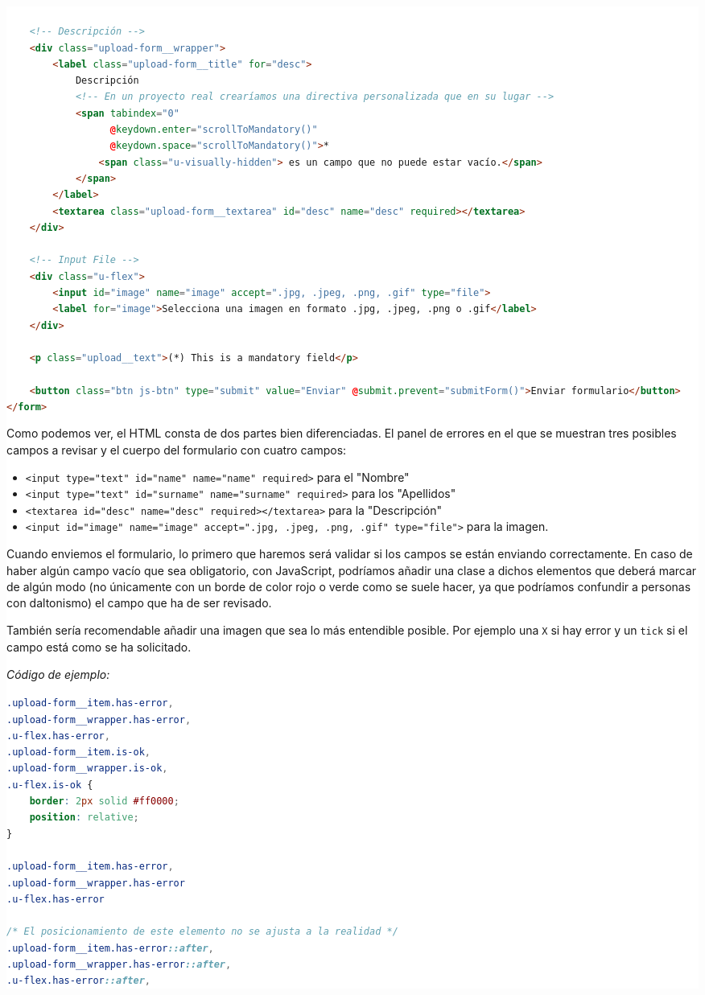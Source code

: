 ```html

    <!-- Descripción -->
    <div class="upload-form__wrapper">
        <label class="upload-form__title" for="desc">
            Descripción
            <!-- En un proyecto real crearíamos una directiva personalizada que en su lugar -->
            <span tabindex="0"
                  @keydown.enter="scrollToMandatory()"
                  @keydown.space="scrollToMandatory()">*
                <span class="u-visually-hidden"> es un campo que no puede estar vacío.</span>
            </span>
        </label>
        <textarea class="upload-form__textarea" id="desc" name="desc" required></textarea>
    </div>

    <!-- Input File -->
    <div class="u-flex">
        <input id="image" name="image" accept=".jpg, .jpeg, .png, .gif" type="file">
        <label for="image">Selecciona una imagen en formato .jpg, .jpeg, .png o .gif</label>
    </div>

    <p class="upload__text">(*) This is a mandatory field</p>

    <button class="btn js-btn" type="submit" value="Enviar" @submit.prevent="submitForm()">Enviar formulario</button>
</form>
```

Como podemos ver, el HTML consta de dos partes bien diferenciadas. El panel de errores en el que se muestran tres posibles campos a revisar y el cuerpo del formulario con cuatro campos:

- `<input type="text" id="name" name="name" required>` para el "Nombre"
- `<input type="text" id="surname" name="surname" required>` para los "Apellidos"
- `<textarea id="desc" name="desc" required></textarea>` para la "Descripción"
- `<input id="image" name="image" accept=".jpg, .jpeg, .png, .gif" type="file">` para la imagen.

Cuando enviemos el formulario, lo primero que haremos será validar si los campos se están enviando correctamente. En caso de haber algún campo vacío que sea obligatorio, con JavaScript, podríamos añadir una clase a dichos elementos que deberá marcar de algún modo (no únicamente con un borde de color rojo o verde como se suele hacer, ya que podríamos confundir a personas con daltonismo) el campo que ha de ser revisado.

También sería recomendable añadir una imagen que sea lo más entendible posible. Por ejemplo una `X` si hay error y un `tick` si el campo está como se ha solicitado.

_Código de ejemplo:_

```css
.upload-form__item.has-error,
.upload-form__wrapper.has-error,
.u-flex.has-error,
.upload-form__item.is-ok,
.upload-form__wrapper.is-ok,
.u-flex.is-ok {
    border: 2px solid #ff0000;
    position: relative;
}

.upload-form__item.has-error,
.upload-form__wrapper.has-error
.u-flex.has-error

/* El posicionamiento de este elemento no se ajusta a la realidad */
.upload-form__item.has-error::after,
.upload-form__wrapper.has-error::after,
.u-flex.has-error::after,
```